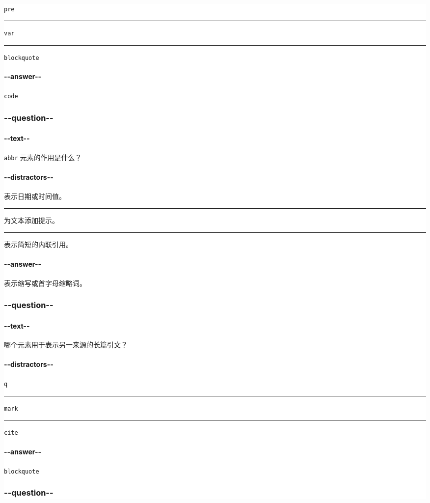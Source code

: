 `pre`

---

`var`

---

`blockquote`

#### --answer--

`code`

### --question--

#### --text--

`abbr` 元素的作用是什么？

#### --distractors--

表示日期或时间值。

---

为文本添加提示。

---

表示简短的内联引用。

#### --answer--

表示缩写或首字母缩略词。

### --question--

#### --text--

哪个元素用于表示另一来源的长篇引文？

#### --distractors--

`q`

---

`mark`

---

`cite`

#### --answer--

`blockquote`

### --question--
